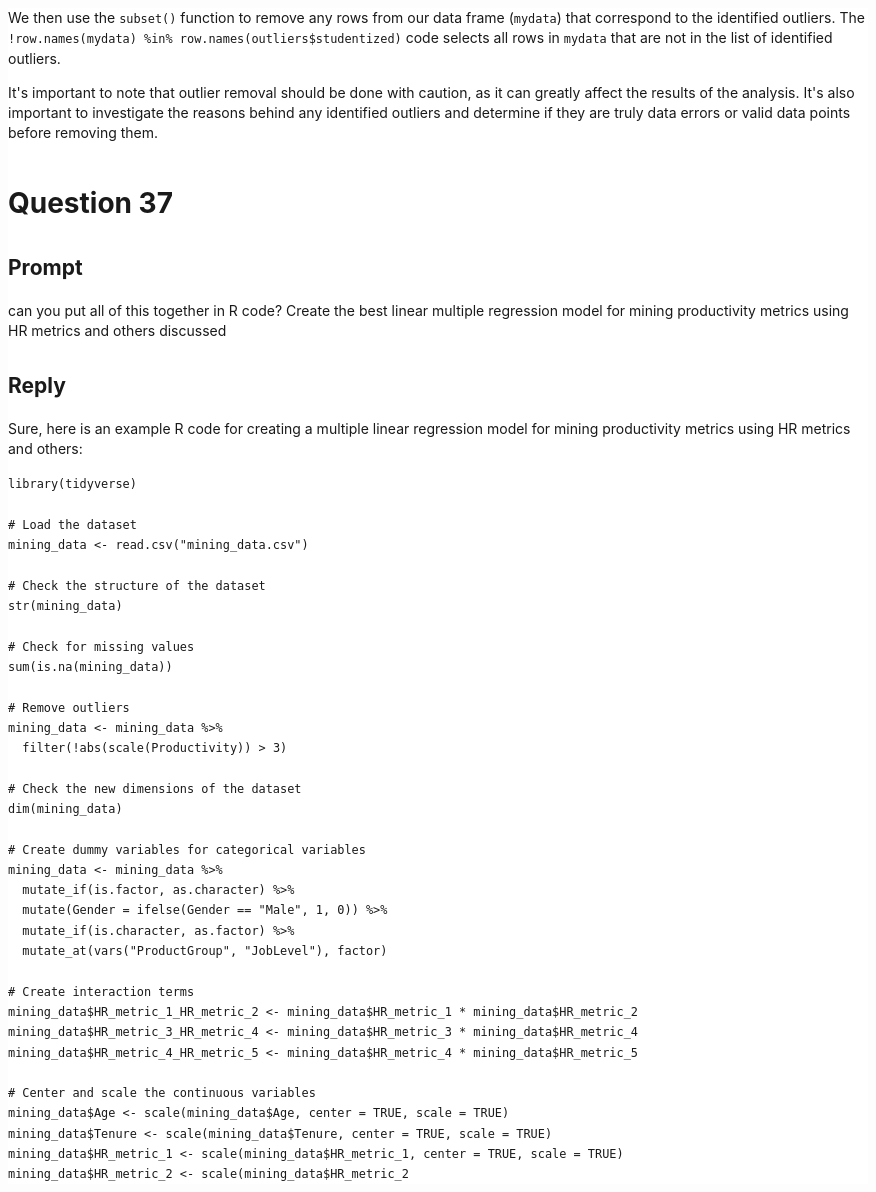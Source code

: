 We then use the `subset()` function to remove any rows from our data frame (`mydata`) that correspond to the identified outliers. The `!row.names(mydata) %in% row.names(outliers$studentized)` code selects all rows in `mydata` that are not in the list of identified outliers.

It's important to note that outlier removal should be done with caution, as it can greatly affect the results of the analysis. It's also important to investigate the reasons behind any identified outliers and determine if they are truly data errors or valid data points before removing them.
# Question 37

## Prompt
can you put all of this together in R code? Create the best linear multiple regression model for mining productivity metrics using HR metrics and others discussed
## Reply
Sure, here is an example R code for creating a multiple linear regression model for mining productivity metrics using HR metrics and others:
```
library(tidyverse)

# Load the dataset
mining_data <- read.csv("mining_data.csv")

# Check the structure of the dataset
str(mining_data)

# Check for missing values
sum(is.na(mining_data))

# Remove outliers
mining_data <- mining_data %>% 
  filter(!abs(scale(Productivity)) > 3)

# Check the new dimensions of the dataset
dim(mining_data)

# Create dummy variables for categorical variables
mining_data <- mining_data %>% 
  mutate_if(is.factor, as.character) %>% 
  mutate(Gender = ifelse(Gender == "Male", 1, 0)) %>% 
  mutate_if(is.character, as.factor) %>% 
  mutate_at(vars("ProductGroup", "JobLevel"), factor)

# Create interaction terms
mining_data$HR_metric_1_HR_metric_2 <- mining_data$HR_metric_1 * mining_data$HR_metric_2
mining_data$HR_metric_3_HR_metric_4 <- mining_data$HR_metric_3 * mining_data$HR_metric_4
mining_data$HR_metric_4_HR_metric_5 <- mining_data$HR_metric_4 * mining_data$HR_metric_5

# Center and scale the continuous variables
mining_data$Age <- scale(mining_data$Age, center = TRUE, scale = TRUE)
mining_data$Tenure <- scale(mining_data$Tenure, center = TRUE, scale = TRUE)
mining_data$HR_metric_1 <- scale(mining_data$HR_metric_1, center = TRUE, scale = TRUE)
mining_data$HR_metric_2 <- scale(mining_data$HR_metric_2
```

